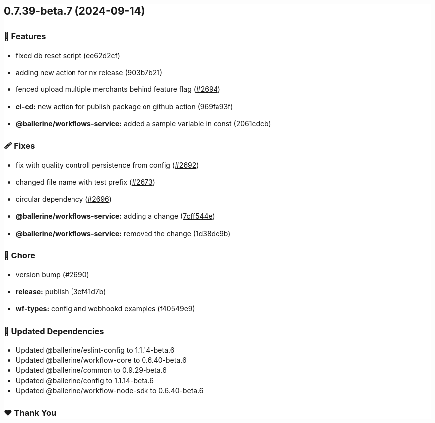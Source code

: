 ## 0.7.39-beta.7 (2024-09-14)


### 🚀 Features

- fixed db reset script ([ee62d2cf](https://github.com/codechirag123/ballerine/commit/ee62d2cf))

- adding new action for nx release ([903b7b21](https://github.com/codechirag123/ballerine/commit/903b7b21))

- fenced upload multiple merchants behind feature flag ([#2694](https://github.com/codechirag123/ballerine/pull/2694))

- **ci-cd:** new action for publish package on github action ([969fa93f](https://github.com/codechirag123/ballerine/commit/969fa93f))

- **@ballerine/workflows-service:** added a sample variable in const ([2061cdcb](https://github.com/codechirag123/ballerine/commit/2061cdcb))


### 🩹 Fixes

- fix with quality controll persistence from config ([#2692](https://github.com/codechirag123/ballerine/pull/2692))

- changed file name with test prefix ([#2673](https://github.com/codechirag123/ballerine/pull/2673))

- circular dependency ([#2696](https://github.com/codechirag123/ballerine/pull/2696))

- **@ballerine/workflows-service:** adding a change ([7cff544e](https://github.com/codechirag123/ballerine/commit/7cff544e))

- **@ballerine/workflows-service:** removed the change ([1d38dc9b](https://github.com/codechirag123/ballerine/commit/1d38dc9b))


### 🏡 Chore

- version bump ([#2690](https://github.com/codechirag123/ballerine/pull/2690))

- **release:** publish ([3ef41d7b](https://github.com/codechirag123/ballerine/commit/3ef41d7b))

- **wf-types:** config and webhookd examples ([f40549e9](https://github.com/codechirag123/ballerine/commit/f40549e9))


### 🧱 Updated Dependencies

- Updated @ballerine/eslint-config to 1.1.14-beta.6
- Updated @ballerine/workflow-core to 0.6.40-beta.6
- Updated @ballerine/common to 0.9.29-beta.6
- Updated @ballerine/config to 1.1.14-beta.6
- Updated @ballerine/workflow-node-sdk to 0.6.40-beta.6


### ❤️  Thank You

